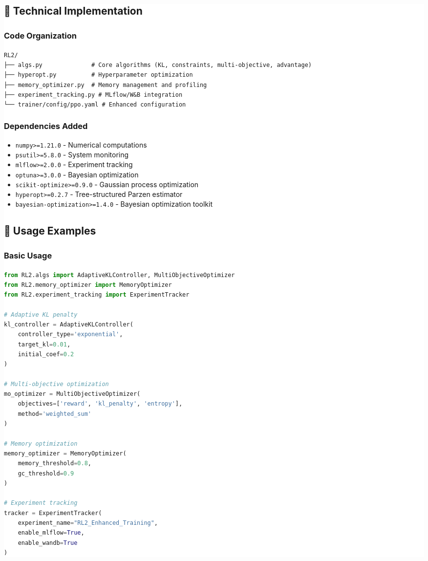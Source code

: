 ## 🔧 Technical Implementation

### Code Organization
```
RL2/
├── algs.py              # Core algorithms (KL, constraints, multi-objective, advantage)
├── hyperopt.py          # Hyperparameter optimization
├── memory_optimizer.py  # Memory management and profiling
├── experiment_tracking.py # MLflow/W&B integration
└── trainer/config/ppo.yaml # Enhanced configuration
```

### Dependencies Added
- `numpy>=1.21.0` - Numerical computations
- `psutil>=5.8.0` - System monitoring
- `mlflow>=2.0.0` - Experiment tracking
- `optuna>=3.0.0` - Bayesian optimization
- `scikit-optimize>=0.9.0` - Gaussian process optimization
- `hyperopt>=0.2.7` - Tree-structured Parzen estimator
- `bayesian-optimization>=1.4.0` - Bayesian optimization toolkit

## 🚀 Usage Examples

### Basic Usage
```python
from RL2.algs import AdaptiveKLController, MultiObjectiveOptimizer
from RL2.memory_optimizer import MemoryOptimizer
from RL2.experiment_tracking import ExperimentTracker

# Adaptive KL penalty
kl_controller = AdaptiveKLController(
    controller_type='exponential',
    target_kl=0.01,
    initial_coef=0.2
)

# Multi-objective optimization
mo_optimizer = MultiObjectiveOptimizer(
    objectives=['reward', 'kl_penalty', 'entropy'],
    method='weighted_sum'
)

# Memory optimization
memory_optimizer = MemoryOptimizer(
    memory_threshold=0.8,
    gc_threshold=0.9
)

# Experiment tracking
tracker = ExperimentTracker(
    experiment_name="RL2_Enhanced_Training",
    enable_mlflow=True,
    enable_wandb=True
)
```

